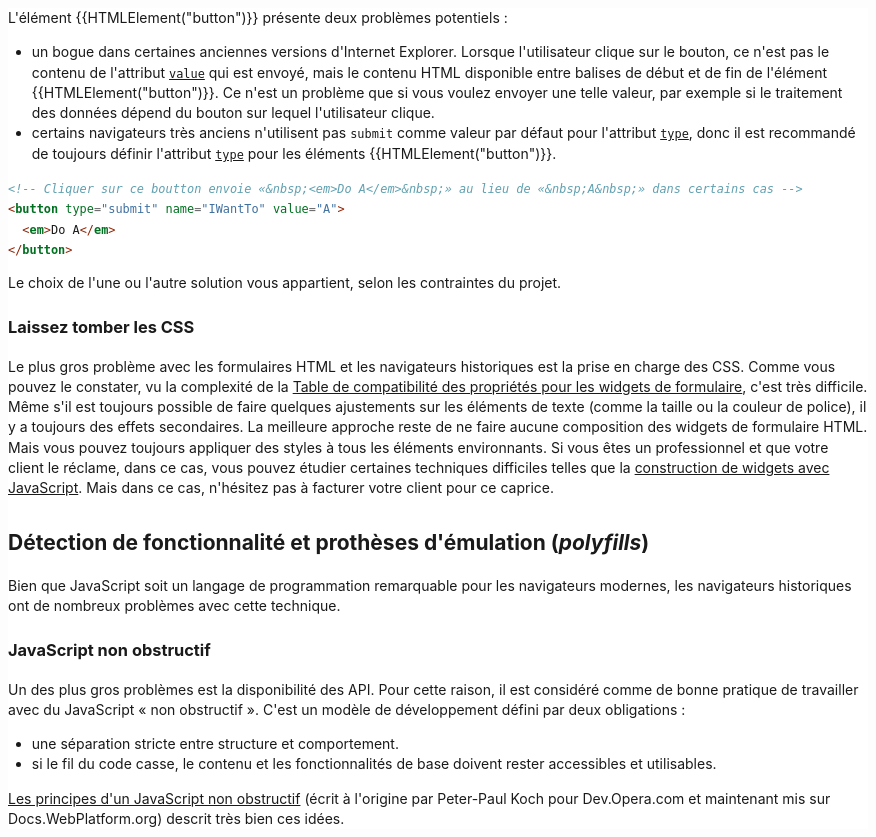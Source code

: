 L'élément {{HTMLElement("button")}} présente deux problèmes potentiels&nbsp;:

- un bogue dans certaines anciennes versions d'Internet Explorer. Lorsque l'utilisateur clique sur le bouton, ce n'est pas le contenu de l'attribut [`value`](/fr/docs/Web/HTML/Element/button#value) qui est envoyé, mais le contenu HTML disponible entre balises de début et de fin de l'élément {{HTMLElement("button")}}. Ce n'est un problème que si vous voulez envoyer une telle valeur, par exemple si le traitement des données dépend du bouton sur lequel l'utilisateur clique.
- certains navigateurs très anciens n'utilisent pas `submit` comme valeur par défaut pour l'attribut [`type`](/fr/docs/Web/HTML/Element/button#type), donc il est recommandé de toujours définir l'attribut [`type`](/fr/docs/Web/HTML/Element/button#type) pour les éléments {{HTMLElement("button")}}.

```html
<!-- Cliquer sur ce boutton envoie «&nbsp;<em>Do A</em>&nbsp;» au lieu de «&nbsp;A&nbsp;» dans certains cas -->
<button type="submit" name="IWantTo" value="A">
  <em>Do A</em>
</button>
```

Le choix de l'une ou l'autre solution vous appartient, selon les contraintes du projet.

### Laissez tomber les CSS

Le plus gros problème avec les formulaires HTML et les navigateurs historiques est la prise en charge des CSS. Comme vous pouvez le constater, vu la complexité de la [Table de compatibilité des propriétés pour les widgets de formulaire](/fr/docs/Learn/Forms/Property_compatibility_table_for_form_controls), c'est très difficile. Même s'il est toujours possible de faire quelques ajustements sur les éléments de texte (comme la taille ou la couleur de police), il y a toujours des effets secondaires. La meilleure approche reste de ne faire aucune composition des widgets de formulaire HTML. Mais vous pouvez toujours appliquer des styles à tous les éléments environnants. Si vous êtes un professionnel et que votre client le réclame, dans ce cas, vous pouvez étudier certaines techniques difficiles telles que la [construction de widgets avec JavaScript](/fr/docs/Learn/Forms/Comment_construire_des_widgets_de_formulaires_personnalisés). Mais dans ce cas, n'hésitez pas à facturer votre client pour ce caprice.

## Détection de fonctionnalité et prothèses d'émulation (_polyfills_)

Bien que JavaScript soit un langage de programmation remarquable pour les navigateurs modernes, les navigateurs historiques ont de nombreux problèmes avec cette technique.

### JavaScript non obstructif

Un des plus gros problèmes est la disponibilité des API. Pour cette raison, il est considéré comme de bonne pratique de travailler avec du JavaScript «&nbsp;non obstructif&nbsp;». C'est un modèle de développement défini par deux obligations&nbsp;:

- une séparation stricte entre structure et comportement.
- si le fil du code casse, le contenu et les fonctionnalités de base doivent rester accessibles et utilisables.

[Les principes d'un JavaScript non obstructif](http://docs.webplatform.org/wiki/concepts/programming/the_principles_of_unobtrusive_javascript) (écrit à l'origine par Peter-Paul Koch pour Dev.Opera.com et maintenant mis sur Docs.WebPlatform.org) descrit très bien ces idées.
